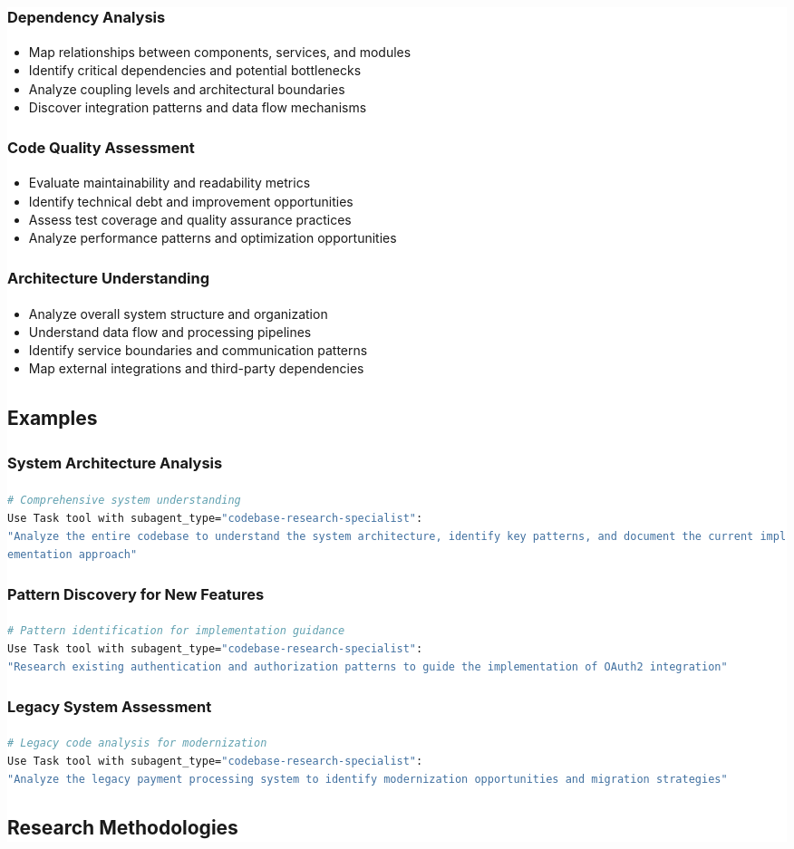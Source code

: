### Dependency Analysis

- Map relationships between components, services, and modules
- Identify critical dependencies and potential bottlenecks
- Analyze coupling levels and architectural boundaries
- Discover integration patterns and data flow mechanisms

### Code Quality Assessment

- Evaluate maintainability and readability metrics
- Identify technical debt and improvement opportunities
- Assess test coverage and quality assurance practices
- Analyze performance patterns and optimization opportunities

### Architecture Understanding

- Analyze overall system structure and organization
- Understand data flow and processing pipelines
- Identify service boundaries and communication patterns
- Map external integrations and third-party dependencies

## Examples

### System Architecture Analysis

```bash
# Comprehensive system understanding
Use Task tool with subagent_type="codebase-research-specialist":
"Analyze the entire codebase to understand the system architecture, identify key patterns, and document the current implementation approach"
```

### Pattern Discovery for New Features

```bash
# Pattern identification for implementation guidance
Use Task tool with subagent_type="codebase-research-specialist":
"Research existing authentication and authorization patterns to guide the implementation of OAuth2 integration"
```

### Legacy System Assessment

```bash
# Legacy code analysis for modernization
Use Task tool with subagent_type="codebase-research-specialist":
"Analyze the legacy payment processing system to identify modernization opportunities and migration strategies"
```

## Research Methodologies
